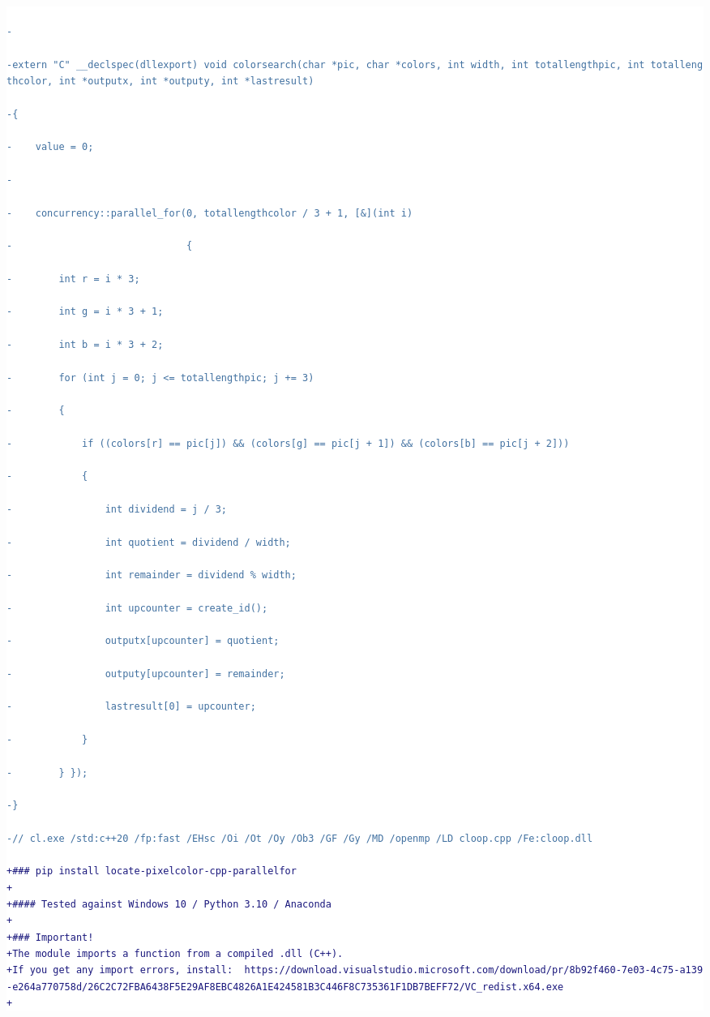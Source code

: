 ```diff

-

-extern "C" __declspec(dllexport) void colorsearch(char *pic, char *colors, int width, int totallengthpic, int totallengthcolor, int *outputx, int *outputy, int *lastresult)

-{

-    value = 0;

-

-    concurrency::parallel_for(0, totallengthcolor / 3 + 1, [&](int i)

-                              {

-        int r = i * 3;

-        int g = i * 3 + 1;

-        int b = i * 3 + 2;

-        for (int j = 0; j <= totallengthpic; j += 3)

-        {

-            if ((colors[r] == pic[j]) && (colors[g] == pic[j + 1]) && (colors[b] == pic[j + 2]))

-            {

-                int dividend = j / 3;

-                int quotient = dividend / width;

-                int remainder = dividend % width;

-                int upcounter = create_id();

-                outputx[upcounter] = quotient;

-                outputy[upcounter] = remainder;

-                lastresult[0] = upcounter;

-            }

-        } });

-}

-// cl.exe /std:c++20 /fp:fast /EHsc /Oi /Ot /Oy /Ob3 /GF /Gy /MD /openmp /LD cloop.cpp /Fe:cloop.dll

+### pip install locate-pixelcolor-cpp-parallelfor
+
+#### Tested against Windows 10 / Python 3.10 / Anaconda
+
+### Important!
+The module imports a function from a compiled .dll (C++). 
+If you get any import errors, install:  https://download.visualstudio.microsoft.com/download/pr/8b92f460-7e03-4c75-a139-e264a770758d/26C2C72FBA6438F5E29AF8EBC4826A1E424581B3C446F8C735361F1DB7BEFF72/VC_redist.x64.exe
+
```
